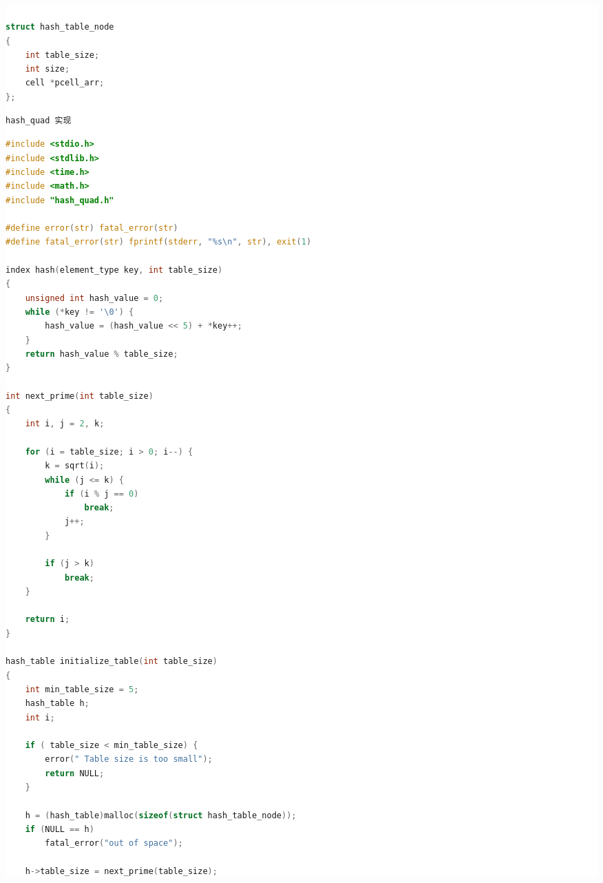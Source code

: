 ```c

struct hash_table_node
{
    int table_size;
    int size;
    cell *pcell_arr;
};
```

`hash_quad 实现`
```c
#include <stdio.h>
#include <stdlib.h>
#include <time.h>
#include <math.h>
#include "hash_quad.h"

#define error(str) fatal_error(str)
#define fatal_error(str) fprintf(stderr, "%s\n", str), exit(1)

index hash(element_type key, int table_size)
{
    unsigned int hash_value = 0;
    while (*key != '\0') {
        hash_value = (hash_value << 5) + *key++;
    }
    return hash_value % table_size;
}

int next_prime(int table_size)
{
    int i, j = 2, k;

    for (i = table_size; i > 0; i--) {
        k = sqrt(i);
        while (j <= k) {
            if (i % j == 0)
                break;
            j++;
        }

        if (j > k)
            break;
    }

    return i;
}

hash_table initialize_table(int table_size)
{
    int min_table_size = 5;
    hash_table h;
    int i;

    if ( table_size < min_table_size) {
        error(" Table size is too small");
        return NULL;
    }

    h = (hash_table)malloc(sizeof(struct hash_table_node));
    if (NULL == h)
        fatal_error("out of space");

    h->table_size = next_prime(table_size);
```